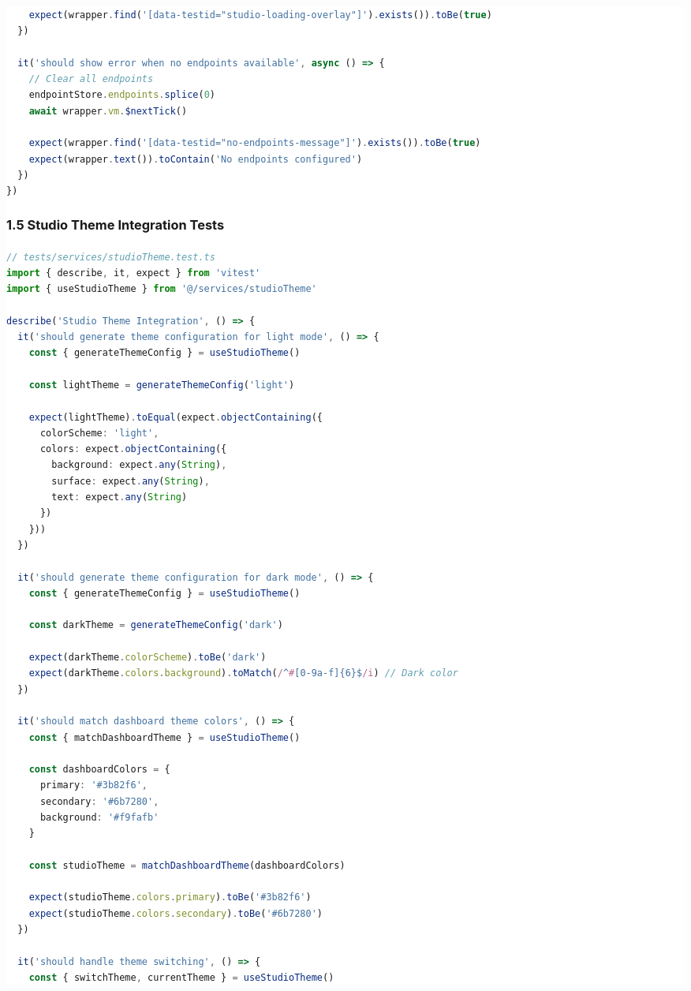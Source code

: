 ```typescript
    expect(wrapper.find('[data-testid="studio-loading-overlay"]').exists()).toBe(true)
  })

  it('should show error when no endpoints available', async () => {
    // Clear all endpoints
    endpointStore.endpoints.splice(0)
    await wrapper.vm.$nextTick()

    expect(wrapper.find('[data-testid="no-endpoints-message"]').exists()).toBe(true)
    expect(wrapper.text()).toContain('No endpoints configured')
  })
})
```

### **1.5 Studio Theme Integration Tests**
```typescript
// tests/services/studioTheme.test.ts
import { describe, it, expect } from 'vitest'
import { useStudioTheme } from '@/services/studioTheme'

describe('Studio Theme Integration', () => {
  it('should generate theme configuration for light mode', () => {
    const { generateThemeConfig } = useStudioTheme()

    const lightTheme = generateThemeConfig('light')

    expect(lightTheme).toEqual(expect.objectContaining({
      colorScheme: 'light',
      colors: expect.objectContaining({
        background: expect.any(String),
        surface: expect.any(String),
        text: expect.any(String)
      })
    }))
  })

  it('should generate theme configuration for dark mode', () => {
    const { generateThemeConfig } = useStudioTheme()

    const darkTheme = generateThemeConfig('dark')

    expect(darkTheme.colorScheme).toBe('dark')
    expect(darkTheme.colors.background).toMatch(/^#[0-9a-f]{6}$/i) // Dark color
  })

  it('should match dashboard theme colors', () => {
    const { matchDashboardTheme } = useStudioTheme()

    const dashboardColors = {
      primary: '#3b82f6',
      secondary: '#6b7280',
      background: '#f9fafb'
    }

    const studioTheme = matchDashboardTheme(dashboardColors)

    expect(studioTheme.colors.primary).toBe('#3b82f6')
    expect(studioTheme.colors.secondary).toBe('#6b7280')
  })

  it('should handle theme switching', () => {
    const { switchTheme, currentTheme } = useStudioTheme()

```